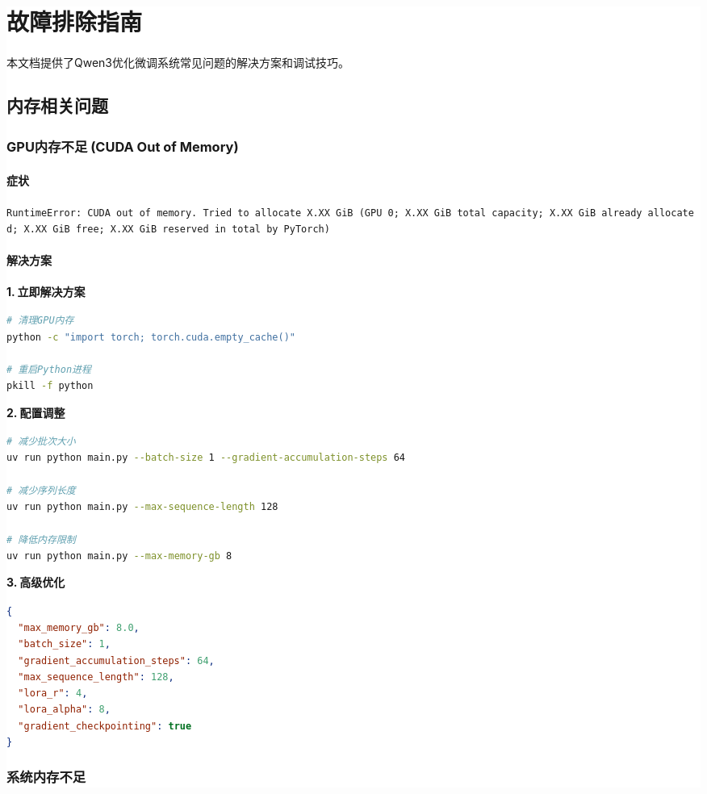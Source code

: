 # 故障排除指南

本文档提供了Qwen3优化微调系统常见问题的解决方案和调试技巧。

## 内存相关问题

### GPU内存不足 (CUDA Out of Memory)

#### 症状
```
RuntimeError: CUDA out of memory. Tried to allocate X.XX GiB (GPU 0; X.XX GiB total capacity; X.XX GiB already allocated; X.XX GiB free; X.XX GiB reserved in total by PyTorch)
```

#### 解决方案

**1. 立即解决方案**
```bash
# 清理GPU内存
python -c "import torch; torch.cuda.empty_cache()"

# 重启Python进程
pkill -f python
```

**2. 配置调整**
```bash
# 减少批次大小
uv run python main.py --batch-size 1 --gradient-accumulation-steps 64

# 减少序列长度
uv run python main.py --max-sequence-length 128

# 降低内存限制
uv run python main.py --max-memory-gb 8
```

**3. 高级优化**
```json
{
  "max_memory_gb": 8.0,
  "batch_size": 1,
  "gradient_accumulation_steps": 64,
  "max_sequence_length": 128,
  "lora_r": 4,
  "lora_alpha": 8,
  "gradient_checkpointing": true
}
```

### 系统内存不足
